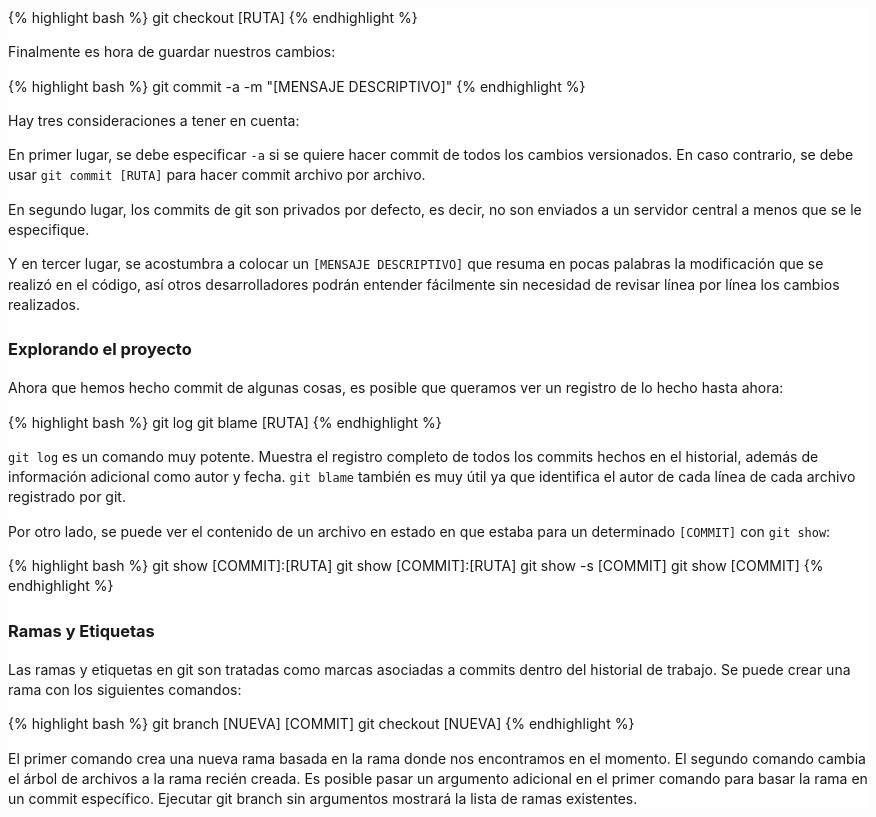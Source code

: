 {% highlight bash %}
git checkout [RUTA]
{% endhighlight %}

Finalmente es hora de guardar nuestros cambios:

{% highlight bash %}
git commit -a -m "[MENSAJE DESCRIPTIVO]"
{% endhighlight %}

Hay tres consideraciones a tener en cuenta:

En primer lugar, se debe especificar `-a` si se quiere hacer commit de todos los cambios versionados. En caso contrario, se debe usar `git commit [RUTA]` para hacer commit archivo por archivo.

En segundo lugar, los commits de git son privados por defecto, es decir, no son enviados a un servidor central a menos que se le especifique.

Y en tercer lugar, se acostumbra a colocar un `[MENSAJE DESCRIPTIVO]` que resuma en pocas palabras la modificación que se realizó en el código, así otros desarrolladores podrán entender fácilmente sin necesidad de revisar línea por línea los cambios realizados.

### Explorando el proyecto

Ahora que hemos hecho commit de algunas cosas, es posible que queramos ver un registro de lo hecho hasta ahora:

{% highlight bash %}
git log
git blame [RUTA]
{% endhighlight %}

`git log` es un comando muy potente. Muestra el registro completo de todos los commits hechos en el historial, además de información adicional como autor y fecha. `git blame` también es muy útil ya que identifica el autor de cada línea de cada archivo registrado por git.

Por otro lado, se puede ver el contenido de un archivo en estado en que estaba para un determinado `[COMMIT]` con `git show`:

{% highlight bash %}
git show [COMMIT]:[RUTA]
git show [COMMIT]:[RUTA]
git show -s [COMMIT]
git show [COMMIT]
{% endhighlight %}

### Ramas y Etiquetas

Las ramas y etiquetas en git son tratadas como marcas asociadas a commits dentro del historial de trabajo. Se puede crear una rama con los siguientes comandos:

{% highlight bash %}
git branch [NUEVA] [COMMIT]
git checkout [NUEVA]
{% endhighlight %}

El primer comando crea una nueva rama basada en la rama donde nos encontramos en el momento. El segundo comando cambia el árbol de archivos a la rama recién creada. Es posible pasar un argumento adicional en el primer comando para basar la rama en un commit específico. Ejecutar git branch sin argumentos mostrará la lista de ramas existentes.
